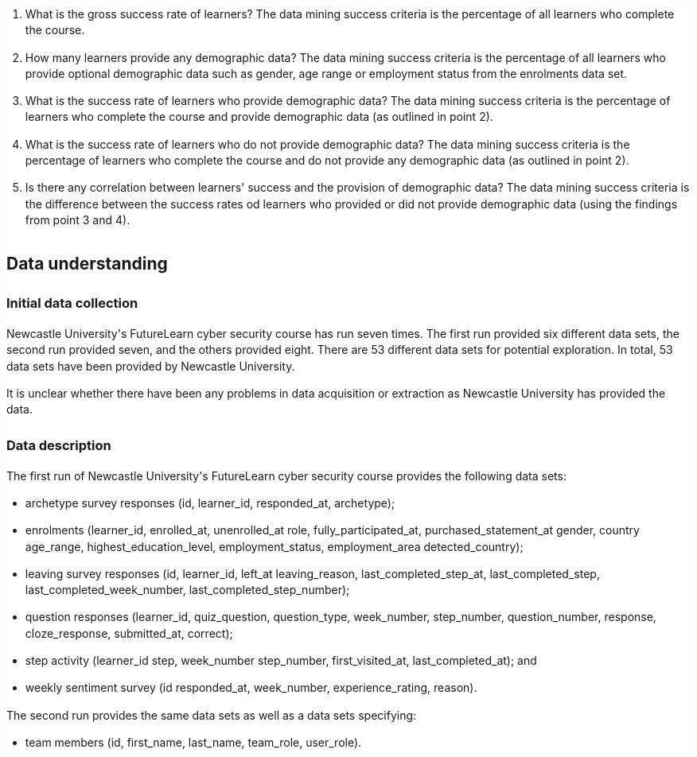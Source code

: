 1.  What is the gross success rate of learners? The data mining success criteria is the percentage of all learners who complete the course.

2.  How many learners provide any demographic data? The data mining success criteria is the percentage of all learners who provide optional demographic data such as gender, age range or employment status from the enrolments data set.

3.  What is the success rate of learners who provide demographic data? The data mining success criteria is the percentage of learners who complete the course and provide demographic data (as outlined in point 2).

4.  What is the success rate of learners who do not provide demographic data? The data mining success criteria is the percentage of learners who complete the course and do not provide any demographic data (as outlined in point 2).

5.  Is there any correlation between learners' success and the provision of demographic data? The data mining success criteria is the difference between the success rates od learners who provided or did not provide demographic data (using the findings from point 3 and 4).

## Data understanding

### Initial data collection

Newcastle University's FutureLearn cyber security course has run seven times. The first run provided six different data sets, the second run provided seven, and the others provided eight. There are 53 different data sets for potential exploration. In total, 53 data sets have been provided by Newcastle University.

It is unclear whether there have been any problems in data acquisition or extraction as Newcastle University has provided the data.

### Data description

The first run of Newcastle University's FutureLearn cyber security course provides the following data sets:

- archetype survey responses (id, learner_id, responded_at, archetype); 

- enrolments (learner_id, enrolled_at,	unenrolled_at	role,	fully_participated_at,	purchased_statement_at	gender,	country	age_range,	highest_education_level,	employment_status,	employment_area	detected_country); 

- leaving survey responses (id, learner_id,	left_at	leaving_reason, last_completed_step_at,	last_completed_step,	last_completed_week_number,	last_completed_step_number); 

- question responses (learner_id, quiz_question,	question_type,	week_number,	step_number,	question_number,	response,	cloze_response,	submitted_at,	correct); 

- step activity (learner_id	step,	week_number	step_number,	first_visited_at, last_completed_at); and

- weekly sentiment survey (id	responded_at,	week_number,	experience_rating,	reason).

The second run provides the same data sets as well as a data sets specifying:

- team members (id,	first_name,	last_name,	team_role,	user_role). 
